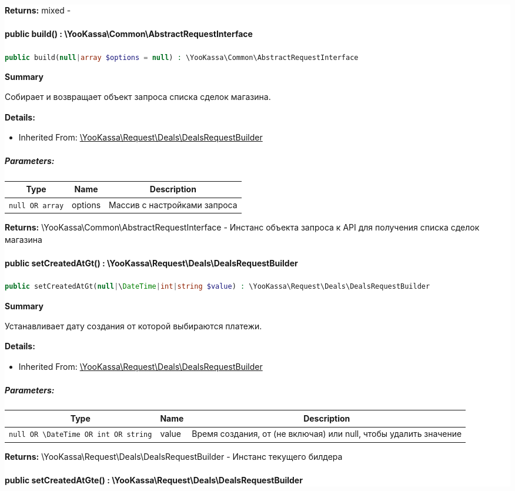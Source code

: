 **Returns:** mixed - 


<a name="method_build" class="anchor"></a>
#### public build() : \YooKassa\Common\AbstractRequestInterface

```php
public build(null|array $options = null) : \YooKassa\Common\AbstractRequestInterface
```

**Summary**

Собирает и возвращает объект запроса списка сделок магазина.

**Details:**
* Inherited From: [\YooKassa\Request\Deals\DealsRequestBuilder](../classes/YooKassa-Request-Deals-DealsRequestBuilder.md)

##### Parameters:
| Type | Name | Description |
| ---- | ---- | ----------- |
| <code lang="php">null OR array</code> | options  | Массив с настройками запроса |

**Returns:** \YooKassa\Common\AbstractRequestInterface - Инстанс объекта запроса к API для получения списка сделок магазина


<a name="method_setCreatedAtGt" class="anchor"></a>
#### public setCreatedAtGt() : \YooKassa\Request\Deals\DealsRequestBuilder

```php
public setCreatedAtGt(null|\DateTime|int|string $value) : \YooKassa\Request\Deals\DealsRequestBuilder
```

**Summary**

Устанавливает дату создания от которой выбираются платежи.

**Details:**
* Inherited From: [\YooKassa\Request\Deals\DealsRequestBuilder](../classes/YooKassa-Request-Deals-DealsRequestBuilder.md)

##### Parameters:
| Type | Name | Description |
| ---- | ---- | ----------- |
| <code lang="php">null OR \DateTime OR int OR string</code> | value  | Время создания, от (не включая) или null, чтобы удалить значение |

**Returns:** \YooKassa\Request\Deals\DealsRequestBuilder - Инстанс текущего билдера


<a name="method_setCreatedAtGte" class="anchor"></a>
#### public setCreatedAtGte() : \YooKassa\Request\Deals\DealsRequestBuilder
